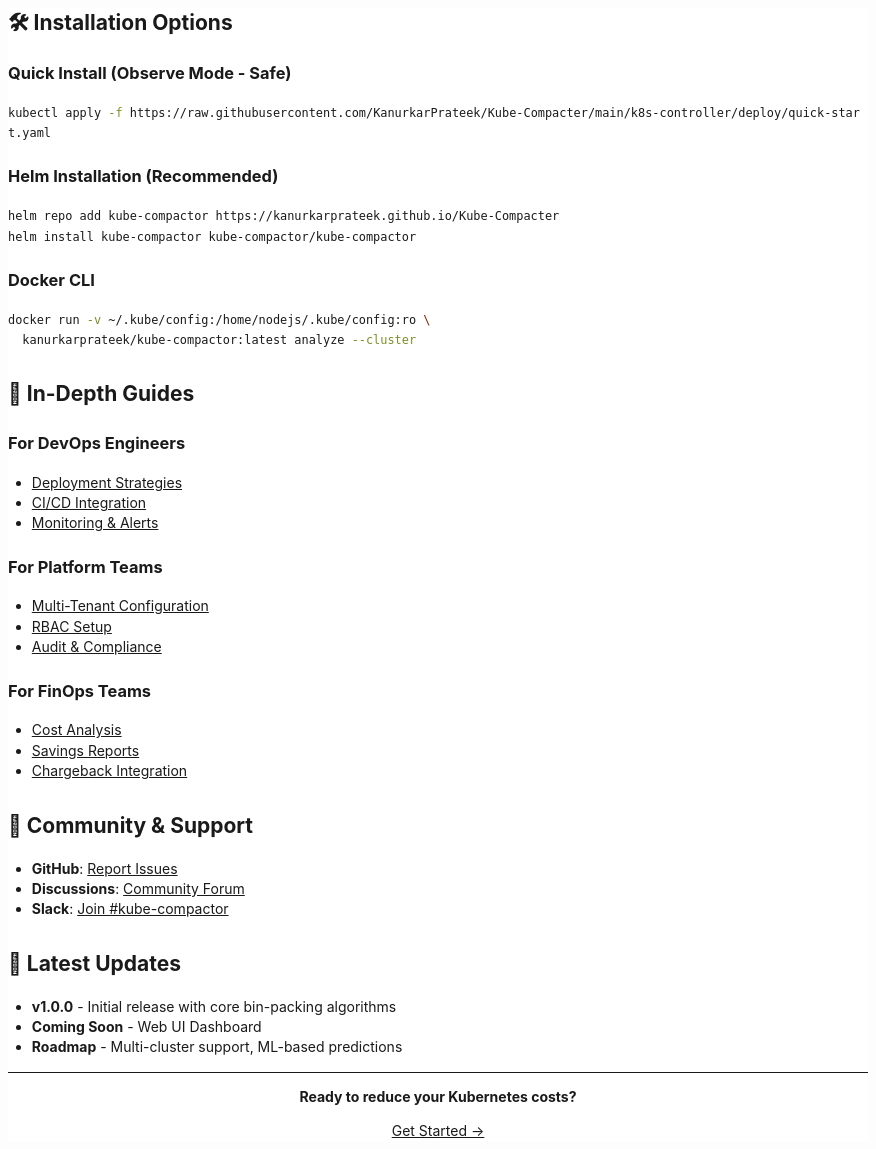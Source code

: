 ## 🛠️ Installation Options

### Quick Install (Observe Mode - Safe)
```bash
kubectl apply -f https://raw.githubusercontent.com/KanurkarPrateek/Kube-Compacter/main/k8s-controller/deploy/quick-start.yaml
```

### Helm Installation (Recommended)
```bash
helm repo add kube-compactor https://kanurkarprateek.github.io/Kube-Compacter
helm install kube-compactor kube-compactor/kube-compactor
```

### Docker CLI
```bash
docker run -v ~/.kube/config:/home/nodejs/.kube/config:ro \
  kanurkarprateek/kube-compactor:latest analyze --cluster
```

## 📖 In-Depth Guides

### For DevOps Engineers
- [Deployment Strategies](guides/deployment-strategies)
- [CI/CD Integration](guides/cicd-integration)
- [Monitoring & Alerts](guides/monitoring)

### For Platform Teams
- [Multi-Tenant Configuration](guides/multi-tenant)
- [RBAC Setup](guides/rbac)
- [Audit & Compliance](guides/audit)

### For FinOps Teams
- [Cost Analysis](guides/cost-analysis)
- [Savings Reports](guides/savings-reports)
- [Chargeback Integration](guides/chargeback)

## 🤝 Community & Support

- **GitHub**: [Report Issues](https://github.com/KanurkarPrateek/Kube-Compacter/issues)
- **Discussions**: [Community Forum](https://github.com/KanurkarPrateek/Kube-Compacter/discussions)
- **Slack**: [Join #kube-compactor](https://kubernetes.slack.com)

## 📝 Latest Updates

- **v1.0.0** - Initial release with core bin-packing algorithms
- **Coming Soon** - Web UI Dashboard
- **Roadmap** - Multi-cluster support, ML-based predictions

---

<div align="center">
  <p><strong>Ready to reduce your Kubernetes costs?</strong></p>
  <a href="getting-started/quick-start" class="btn btn-primary">Get Started →</a>
</div>